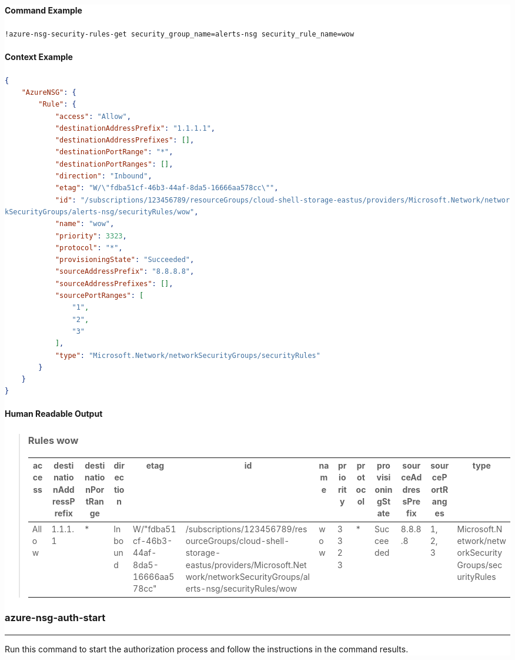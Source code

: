#### Command Example

```!azure-nsg-security-rules-get security_group_name=alerts-nsg security_rule_name=wow```

#### Context Example

```json
{
    "AzureNSG": {
        "Rule": {
            "access": "Allow",
            "destinationAddressPrefix": "1.1.1.1",
            "destinationAddressPrefixes": [],
            "destinationPortRange": "*",
            "destinationPortRanges": [],
            "direction": "Inbound",
            "etag": "W/\"fdba51cf-46b3-44af-8da5-16666aa578cc\"",
            "id": "/subscriptions/123456789/resourceGroups/cloud-shell-storage-eastus/providers/Microsoft.Network/networkSecurityGroups/alerts-nsg/securityRules/wow",
            "name": "wow",
            "priority": 3323,
            "protocol": "*",
            "provisioningState": "Succeeded",
            "sourceAddressPrefix": "8.8.8.8",
            "sourceAddressPrefixes": [],
            "sourcePortRanges": [
                "1",
                "2",
                "3"
            ],
            "type": "Microsoft.Network/networkSecurityGroups/securityRules"
        }
    }
}
```

#### Human Readable Output

> ### Rules wow
>
>|access|destinationAddressPrefix|destinationPortRange|direction|etag|id|name|priority|protocol|provisioningState|sourceAddressPrefix|sourcePortRanges|type|
>|---|---|---|---|---|---|---|---|---|---|---|---|---|
>| Allow | 1.1.1.1 | * | Inbound | W/"fdba51cf-46b3-44af-8da5-16666aa578cc" | /subscriptions/123456789/resourceGroups/cloud-shell-storage-eastus/providers/Microsoft.Network/networkSecurityGroups/alerts-nsg/securityRules/wow | wow | 3323 | * | Succeeded | 8.8.8.8 | 1,<br/>2,<br/>3 | Microsoft.Network/networkSecurityGroups/securityRules |

### azure-nsg-auth-start

***
Run this command to start the authorization process and follow the instructions in the command results.
